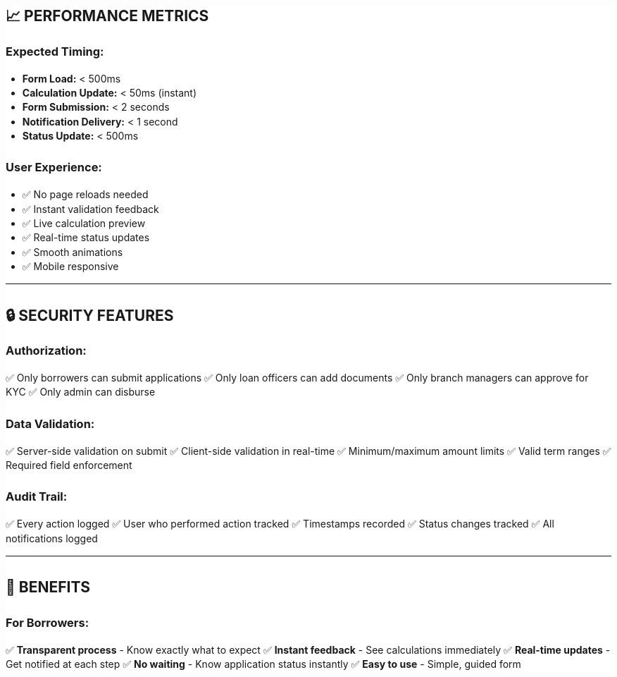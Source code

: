 ## 📈 PERFORMANCE METRICS

### Expected Timing:
- **Form Load:** < 500ms
- **Calculation Update:** < 50ms (instant)
- **Form Submission:** < 2 seconds
- **Notification Delivery:** < 1 second
- **Status Update:** < 500ms

### User Experience:
- ✅ No page reloads needed
- ✅ Instant validation feedback
- ✅ Live calculation preview
- ✅ Real-time status updates
- ✅ Smooth animations
- ✅ Mobile responsive

---

## 🔒 SECURITY FEATURES

### Authorization:
✅ Only borrowers can submit applications
✅ Only loan officers can add documents
✅ Only branch managers can approve for KYC
✅ Only admin can disburse

### Data Validation:
✅ Server-side validation on submit
✅ Client-side validation in real-time
✅ Minimum/maximum amount limits
✅ Valid term ranges
✅ Required field enforcement

### Audit Trail:
✅ Every action logged
✅ User who performed action tracked
✅ Timestamps recorded
✅ Status changes tracked
✅ All notifications logged

---

## 🎊 BENEFITS

### For Borrowers:
✅ **Transparent process** - Know exactly what to expect
✅ **Instant feedback** - See calculations immediately
✅ **Real-time updates** - Get notified at each step
✅ **No waiting** - Know application status instantly
✅ **Easy to use** - Simple, guided form
